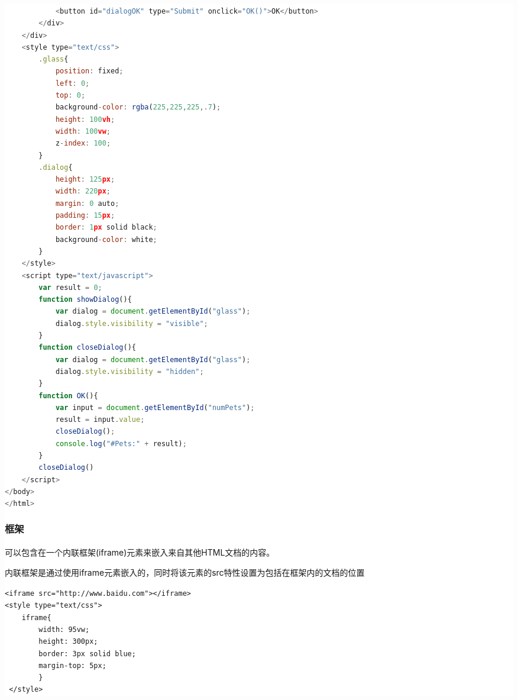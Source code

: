 ```javascript
            <button id="dialogOK" type="Submit" onclick="OK()">OK</button>
        </div>
    </div>
    <style type="text/css">
        .glass{
            position: fixed;
            left: 0;
            top: 0;
            background-color: rgba(225,225,225,.7);
            height: 100vh;
            width: 100vw;
            z-index: 100;
        }
        .dialog{
            height: 125px;
            width: 220px;
            margin: 0 auto;
            padding: 15px;
            border: 1px solid black;
            background-color: white;
        }
    </style>
    <script type="text/javascript">
        var result = 0;
        function showDialog(){
            var dialog = document.getElementById("glass");
            dialog.style.visibility = "visible";
        }
        function closeDialog(){
            var dialog = document.getElementById("glass");
            dialog.style.visibility = "hidden"; 
        }
        function OK(){
            var input = document.getElementById("numPets");
            result = input.value;
            closeDialog();
            console.log("#Pets:" + result);
        }
        closeDialog()
    </script>
</body>
</html>
```

### 框架

可以包含在一个内联框架(iframe)元素来嵌入来自其他HTML文档的内容。

内联框架是通过使用iframe元素嵌入的，同时将该元素的src特性设置为包括在框架内的文档的位置

```
<iframe src="http://www.baidu.com"></iframe>
<style type="text/css">
    iframe{
        width: 95vw;
        height: 300px;
        border: 3px solid blue;
        margin-top: 5px;
        }
 </style>
```
